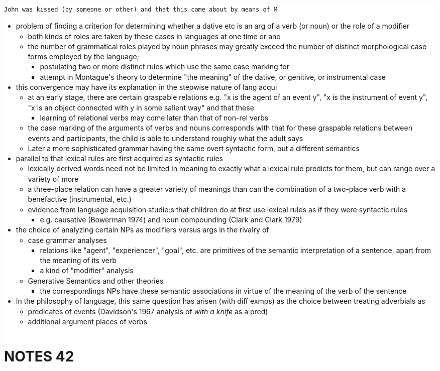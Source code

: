     John was kissed (by someone or other) and that this came about by means of M
* problem of finding a criterion for determining whether a dative etc is an arg
  of a verb (or noun) or the role of a modifier
  * both kinds of roles are taken by these cases in languages at one time or ano
  * the number of grammatical roles played by noun phrases may greatly exceed
    the number of distinct morphological case forms employed by the language;
    * postulating two or more distinct rules which use the same case marking for
    * attempt in Montague's theory to determine "the meaning" of the dative, or
      genitive, or instrumental case
* this convergence may have its explanation in the stepwise nature of lang acqui
  * at an early stage, there are certain graspable relations
    e.g. "x is the agent of an event y", "x is the instrument of event y",
    "x is an object connected with y in some salient way" and that these
    * learning of relational verbs may come later than that of non-rel verbs
  * the case marking of the arguments of verbs and nouns corresponds with that
    for these graspable relations between events and participants, the child is
    able to understand roughly what the adult says
  * Later a more sophisticated grammar  having the same overt syntactic form,
    but a different semantics
* parallel to that lexical rules are first acquired as syntactic rules
  * lexically derived words need not be limited in meaning to exactly what a
    lexical rule predicts for them, but can range over a variety of more
  * a three-place relation can have a greater variety of meanings than can the
    combination of a two-place verb with a benefactive (instrumental, etc.)
  * evidence from language acquisition studie:s that children do at first use
    lexical rules as if they were syntactic rules
    * e.g. causative (Bowerman 1974) and noun compounding (Clark and Clark 1979)
* the choice of analyzing certain NPs as modifiers versus args in the rivalry of
  * case grammar analyses
    * relations like "agent", "experiencer", "goal", etc. are primitives of the
      semantic interpretation of a sentence, apart from the meaning of its verb
    * a kind of "modifier" analysis
  * Generative Semantics and other theories 
    * the correspondings NPs have these semantic associations in virtue of the
      meaning of the verb of the sentence
* In the philosophy of language, this same question has arisen (with diff exmps)
  as the choice between treating adverbials as
  * predicates of events (Davidson's 1967 analysis of _with a knife_ as a pred)
  * additional argument places of verbs

# NOTES 42
